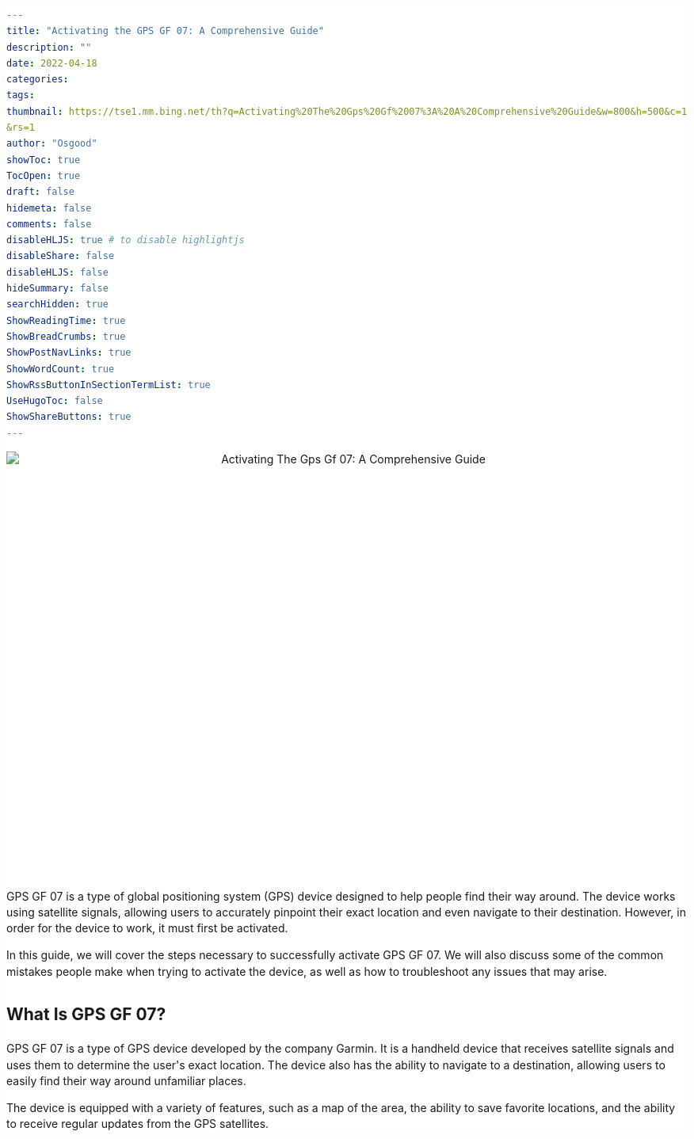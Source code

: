 ```yaml
---
title: "Activating the GPS GF 07: A Comprehensive Guide"
description: ""
date: 2022-04-18
categories: 
tags: 
thumbnail: https://tse1.mm.bing.net/th?q=Activating%20The%20Gps%20Gf%2007%3A%20A%20Comprehensive%20Guide&w=800&h=500&c=1&rs=1
author: "Osgood"
showToc: true
TocOpen: true
draft: false
hidemeta: false
comments: false
disableHLJS: true # to disable highlightjs
disableShare: false
disableHLJS: false
hideSummary: false
searchHidden: true
ShowReadingTime: true
ShowBreadCrumbs: true
ShowPostNavLinks: true
ShowWordCount: true
ShowRssButtonInSectionTermList: true
UseHugoToc: false
ShowShareButtons: true
---
```


<center>
	<img src="https://tse1.mm.bing.net/th?q=Activating%20The%20Gps%20Gf%2007%3A%20A%20Comprehensive%20Guide&w=800&h=500&c=1&rs=1" alt="Activating The Gps Gf 07: A Comprehensive Guide" width="800" height="500" style="display: block; width: 100%; height: auto">
</center>

<p>GPS GF 07 is a type of global positioning system (GPS) device designed to help people find their way around. The device works using satellite signals, allowing users to accurately pinpoint their exact location and even navigate to their destination. However, in order for the device to work, it must first be activated.</p>

<p>In this guide, we will cover the steps necessary to successfully activate GPS GF 07. We will also discuss some of the common mistakes people make when trying to activate the device, as well as how to troubleshoot any issues that may arise.</p>

<h2>What Is GPS GF 07?</h2>

<p>GPS GF 07 is a type of GPS device developed by the company Garmin. It is a handheld device that receives satellite signals and uses them to determine the user's exact location. The device also has the ability to navigate to a destination, allowing users to easily find their way around unfamiliar places.</p>

<p>The device is equipped with a variety of features, such as a map of the area, the ability to save favorite locations, and the ability to receive regular updates from the GPS satellites.</p>
